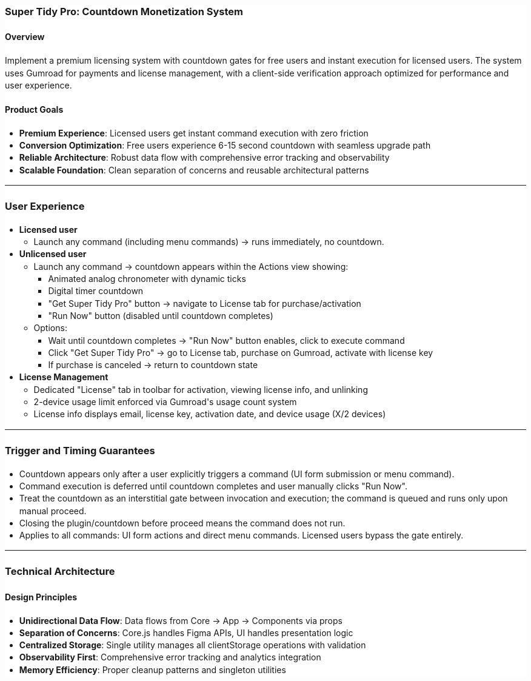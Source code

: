 ### Super Tidy Pro: Countdown Monetization System

#### Overview
Implement a premium licensing system with countdown gates for free users and instant execution for licensed users. The system uses Gumroad for payments and license management, with a client-side verification approach optimized for performance and user experience.

#### Product Goals
- **Premium Experience**: Licensed users get instant command execution with zero friction
- **Conversion Optimization**: Free users experience 6-15 second countdown with seamless upgrade path
- **Reliable Architecture**: Robust data flow with comprehensive error tracking and observability
- **Scalable Foundation**: Clean separation of concerns and reusable architectural patterns

---

### User Experience
- **Licensed user**
  - Launch any command (including menu commands) → runs immediately, no countdown.
- **Unlicensed user**
  - Launch any command → countdown appears within the Actions view showing:
    - Animated analog chronometer with dynamic ticks
    - Digital timer countdown
    - "Get Super Tidy Pro" button → navigate to License tab for purchase/activation
    - "Run Now" button (disabled until countdown completes)
  - Options:
    - Wait until countdown completes → "Run Now" button enables, click to execute command
    - Click "Get Super Tidy Pro" → go to License tab, purchase on Gumroad, activate with license key
    - If purchase is canceled → return to countdown state
- **License Management**
  - Dedicated "License" tab in toolbar for activation, viewing license info, and unlinking
  - 2-device usage limit enforced via Gumroad's usage count system
  - License info displays email, license key, activation date, and device usage (X/2 devices)

---

### Trigger and Timing Guarantees
- Countdown appears only after a user explicitly triggers a command (UI form submission or menu command).
- Command execution is deferred until countdown completes and user manually clicks "Run Now".
- Treat the countdown as an interstitial gate between invocation and execution; the command is queued and runs only upon manual proceed.
- Closing the plugin/countdown before proceed means the command does not run.
- Applies to all commands: UI form actions and direct menu commands. Licensed users bypass the gate entirely.

---

### Technical Architecture

#### **Design Principles**
- **Unidirectional Data Flow**: Data flows from Core → App → Components via props
- **Separation of Concerns**: Core.js handles Figma APIs, UI handles presentation logic
- **Centralized Storage**: Single utility manages all clientStorage operations with validation
- **Observability First**: Comprehensive error tracking and analytics integration
- **Memory Efficiency**: Proper cleanup patterns and singleton utilities

